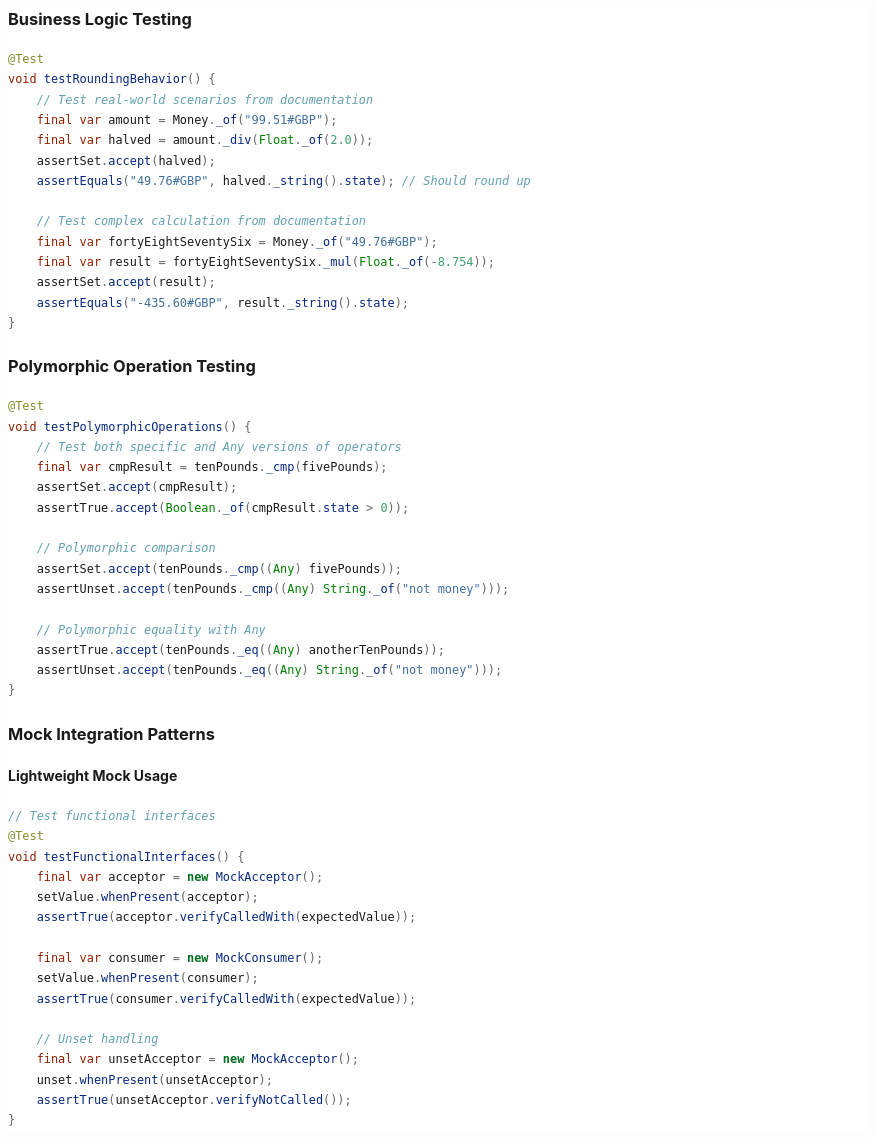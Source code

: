 ### Business Logic Testing
```java
@Test
void testRoundingBehavior() {
    // Test real-world scenarios from documentation
    final var amount = Money._of("99.51#GBP");
    final var halved = amount._div(Float._of(2.0));
    assertSet.accept(halved);
    assertEquals("49.76#GBP", halved._string().state); // Should round up

    // Test complex calculation from documentation
    final var fortyEightSeventySix = Money._of("49.76#GBP");
    final var result = fortyEightSeventySix._mul(Float._of(-8.754));
    assertSet.accept(result);
    assertEquals("-435.60#GBP", result._string().state);
}
```

### Polymorphic Operation Testing
```java
@Test
void testPolymorphicOperations() {
    // Test both specific and Any versions of operators
    final var cmpResult = tenPounds._cmp(fivePounds);
    assertSet.accept(cmpResult);
    assertTrue.accept(Boolean._of(cmpResult.state > 0));

    // Polymorphic comparison
    assertSet.accept(tenPounds._cmp((Any) fivePounds));
    assertUnset.accept(tenPounds._cmp((Any) String._of("not money")));

    // Polymorphic equality with Any
    assertTrue.accept(tenPounds._eq((Any) anotherTenPounds));
    assertUnset.accept(tenPounds._eq((Any) String._of("not money")));
}
```

### Mock Integration Patterns

#### Lightweight Mock Usage
```java
// Test functional interfaces
@Test
void testFunctionalInterfaces() {
    final var acceptor = new MockAcceptor();
    setValue.whenPresent(acceptor);
    assertTrue(acceptor.verifyCalledWith(expectedValue));
    
    final var consumer = new MockConsumer();
    setValue.whenPresent(consumer);
    assertTrue(consumer.verifyCalledWith(expectedValue));
    
    // Unset handling
    final var unsetAcceptor = new MockAcceptor();
    unset.whenPresent(unsetAcceptor);
    assertTrue(unsetAcceptor.verifyNotCalled());
}
```
